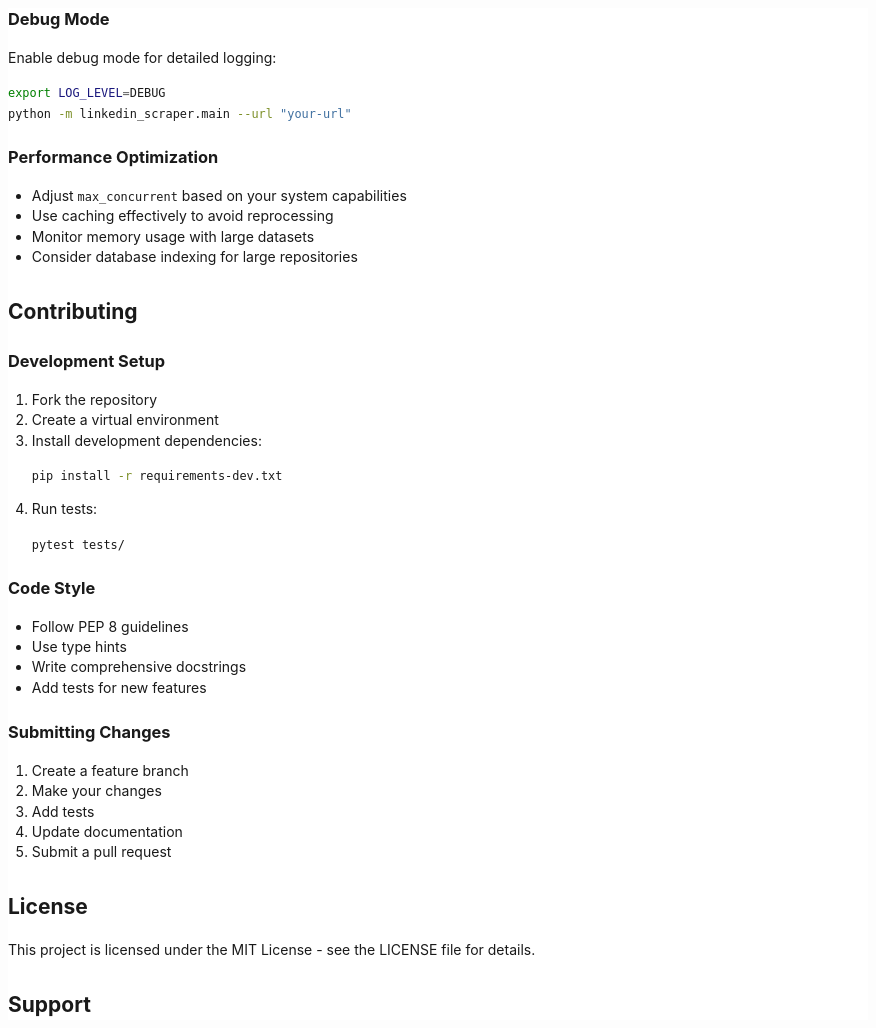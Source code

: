 ### Debug Mode

Enable debug mode for detailed logging:

```bash
export LOG_LEVEL=DEBUG
python -m linkedin_scraper.main --url "your-url"
```

### Performance Optimization

- Adjust `max_concurrent` based on your system capabilities
- Use caching effectively to avoid reprocessing
- Monitor memory usage with large datasets
- Consider database indexing for large repositories

## Contributing

### Development Setup

1. Fork the repository
2. Create a virtual environment
3. Install development dependencies:
   ```bash
   pip install -r requirements-dev.txt
   ```
4. Run tests:
   ```bash
   pytest tests/
   ```

### Code Style

- Follow PEP 8 guidelines
- Use type hints
- Write comprehensive docstrings
- Add tests for new features

### Submitting Changes

1. Create a feature branch
2. Make your changes
3. Add tests
4. Update documentation
5. Submit a pull request

## License

This project is licensed under the MIT License - see the LICENSE file for details.

## Support
